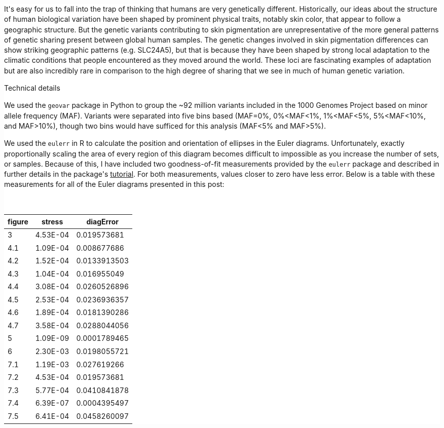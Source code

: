 It's easy for us to fall into the trap of thinking that humans are very genetically different. Historically, our ideas about the structure of human biological variation have been shaped by prominent physical traits, notably skin color, that appear to follow a geographic structure. But the genetic variants contributing to skin pigmentation are unrepresentative of the more general patterns of genetic sharing present between global human samples. The genetic changes involved in skin pigmentation differences can show striking geographic patterns (e.g. SLC24A5), but that is because they have been shaped by strong local adaptation to the climatic conditions that people encountered as they moved around the world. These loci are fascinating examples of adaptation but are also incredibly rare in comparison to the high degree of sharing that we see in much of human genetic variation. 


Technical details

We used the `geovar` package in Python to group the ~92 million variants included in the 1000 Genomes Project based on minor allele frequency (MAF). Variants were separated into five bins based (MAF=0%, 0%<MAF<1%, 1%<MAF<5%, 5%<MAF<10%, and MAF>10%), though two bins would have sufficed for this analysis (MAF<5% and MAF>5%).

We used the `eulerr` in R to calculate the position and orientation of ellipses in the Euler diagrams. Unfortunately, exactly proportionally scaling the area of every region of this diagram becomes difficult to impossible as you increase the number of sets, or samples. Because of this, I have included two goodness-of-fit measurements provided by the `eulerr` package and described in further details in the package's [tutorial](https://cran.r-project.org/web/packages/eulerr/vignettes/introduction.html). For both measurements, values closer to zero have less error. Below is a table with these measurements for all of the Euler diagrams presented in this post:

<br>

| figure | stress   | diagError    |
| ------ | -------- | ------------ |
| 3      | 4.53E-04 | 0.019573681  |
| 4.1    | 1.09E-04 | 0.008677686  |
| 4.2    | 1.52E-04 | 0.0133913503 |
| 4.3    | 1.04E-04 | 0.016955049  |
| 4.4    | 3.08E-04 | 0.0260526896 |
| 4.5    | 2.53E-04 | 0.0236936357 |
| 4.6    | 1.89E-04 | 0.0181390286 |
| 4.7    | 3.58E-04 | 0.0288044056 |
| 5      | 1.09E-09 | 0.0001789465 |
| 6      | 2.30E-03 | 0.0198055721 |
| 7.1    | 1.19E-03 | 0.027619266  |
| 7.2    | 4.53E-04 | 0.019573681  |
| 7.3    | 5.77E-04 | 0.0410841878 |
| 7.4    | 6.39E-07 | 0.0004395497 |
| 7.5    | 6.41E-04 | 0.0458260097 |
